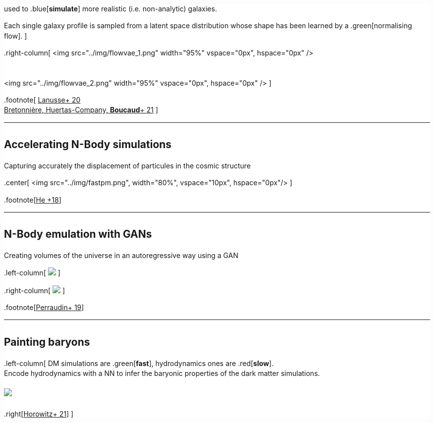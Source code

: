 used to .blue[**simulate**] more realistic (i.e. non-analytic) galaxies.

Each single galaxy profile is sampled from a latent space distribution whose shape has been learned by a .green[normalising flow].
]

.right-column[
<img src="../img/flowvae_1.png" width="95%" vspace="0px", hspace="0px" />
<br>
<br>
<br>
<img src="../img/flowvae_2.png" width="95%" vspace="0px", hspace="0px" />
]

.footnote[
  [Lanusse+ 20](https://doi.org/10.1093/mnras/stab1214)<br>
  [Bretonnière, Huertas-Company, **Boucaud**+ 21](https://www.aanda.org/articles/aa/abs/2022/01/aa41393-21/aa41393-21.html)
]

---
## Accelerating N-Body simulations

Capturing accurately the displacement of particules in the cosmic structure

.center[
  <img src="../img/fastpm.png", width="80%", vspace="10px", hspace="0px"/>
]

.footnote[[He +18](https://doi.org/10.1073/pnas.1821458116)]

---
## N-Body emulation with GANs

Creating volumes of the universe in an autoregressive way using a GAN

.left-column[
<img src="../img/nbodygan1.png" width="100%" />
]

.right-column[
  <img src="../img/nbodygan2.png" width="100%" />
]

.footnote[[Perraudin+ 19](https://doi.org/10.1186/s40668-019-0032-1)]

---
## Painting baryons

.left-column[
  DM simulations are .green[**fast**], hydrodynamics ones are .red[**slow**].    
  Encode hydrodynamics with a NN to infer the baryonic properties of the dark matter simulations.
  <br>
  <br>
  <img src="../img/baryons.png" width="100%" />
  <br>
  <br>
  .right[[Horowitz+ 21]()]
]


[twitter]: https://twitter.com/alxbcd
[mail]: mailto:aboucaud@apc.in2p3.fr
[twitter]: https://twitter.com/alxbcd
[slides]: https://aboucaud.github.io/slides/2022/euclid-school-ml-cycle2
[archi]: https://www.jeremyjordan.me/convnet-architectures/
[wavenet]: https://deepmind.com/blog/high-fidelity-speech-synthesis-wavenet/
[deepcolor]: https://richzhang.github.io/ideepcolor/
[alphastar]: https://deepmind.com/blog/alphastar-mastering-real-time-strategy-game-starcraft-ii/
[rapids]: https://rapids.ai
[dalle2]: https://openai.com/dall-e-2/
[midj]: https://www.midjourney.com/home
[openai]: https://openai.com/api/
[chatgpt]: https://chat.openai.com/chat
[sklearn]: https://scikit-learn.org
[nnzoo]: http://www.asimovinstitute.org/neural-network-zoo/
[cc]: http://creativecommons.org/licenses/by-sa/4.0